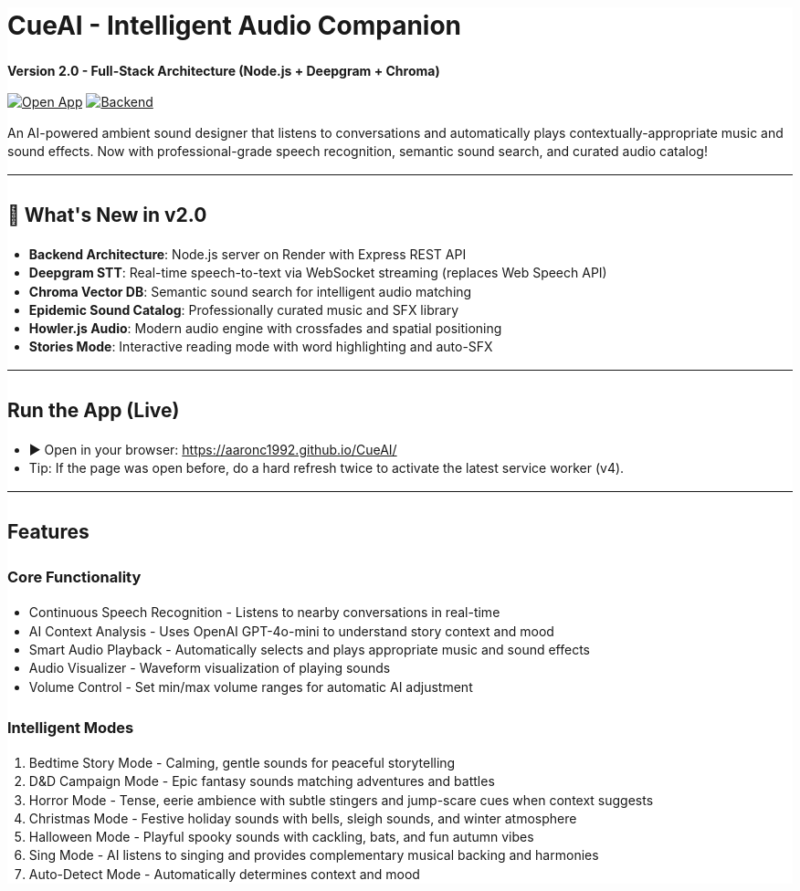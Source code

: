 # CueAI - Intelligent Audio Companion

**Version 2.0 - Full-Stack Architecture (Node.js + Deepgram + Chroma)**

[![Open App](https://img.shields.io/badge/Open%20App-Live-2ea44f?logo=googlechrome&logoColor=white)](https://aaronc1992.github.io/CueAI/)
[![Backend](https://img.shields.io/badge/Backend-Render-46E3B7?logo=render&logoColor=white)](https://cueai-backend.onrender.com)

An AI-powered ambient sound designer that listens to conversations and automatically plays contextually-appropriate music and sound effects. Now with professional-grade speech recognition, semantic sound search, and curated audio catalog!

---

## 🎉 What's New in v2.0

- **Backend Architecture**: Node.js server on Render with Express REST API
- **Deepgram STT**: Real-time speech-to-text via WebSocket streaming (replaces Web Speech API)
- **Chroma Vector DB**: Semantic sound search for intelligent audio matching
- **Epidemic Sound Catalog**: Professionally curated music and SFX library
- **Howler.js Audio**: Modern audio engine with crossfades and spatial positioning
- **Stories Mode**: Interactive reading mode with word highlighting and auto-SFX

---

## Run the App (Live)

- ▶️ Open in your browser: https://aaronc1992.github.io/CueAI/
- Tip: If the page was open before, do a hard refresh twice to activate the latest service worker (v4).

---

## Features

### Core Functionality
- Continuous Speech Recognition - Listens to nearby conversations in real-time
- AI Context Analysis - Uses OpenAI GPT-4o-mini to understand story context and mood
- Smart Audio Playback - Automatically selects and plays appropriate music and sound effects
- Audio Visualizer - Waveform visualization of playing sounds
- Volume Control - Set min/max volume ranges for automatic AI adjustment

### Intelligent Modes
1. Bedtime Story Mode - Calming, gentle sounds for peaceful storytelling
2. D&D Campaign Mode - Epic fantasy sounds matching adventures and battles
3. Horror Mode - Tense, eerie ambience with subtle stingers and jump-scare cues when context suggests
4. Christmas Mode - Festive holiday sounds with bells, sleigh sounds, and winter atmosphere
5. Halloween Mode - Playful spooky sounds with cackling, bats, and fun autumn vibes
6. Sing Mode - AI listens to singing and provides complementary musical backing and harmonies
7. Auto-Detect Mode - Automatically determines context and mood
